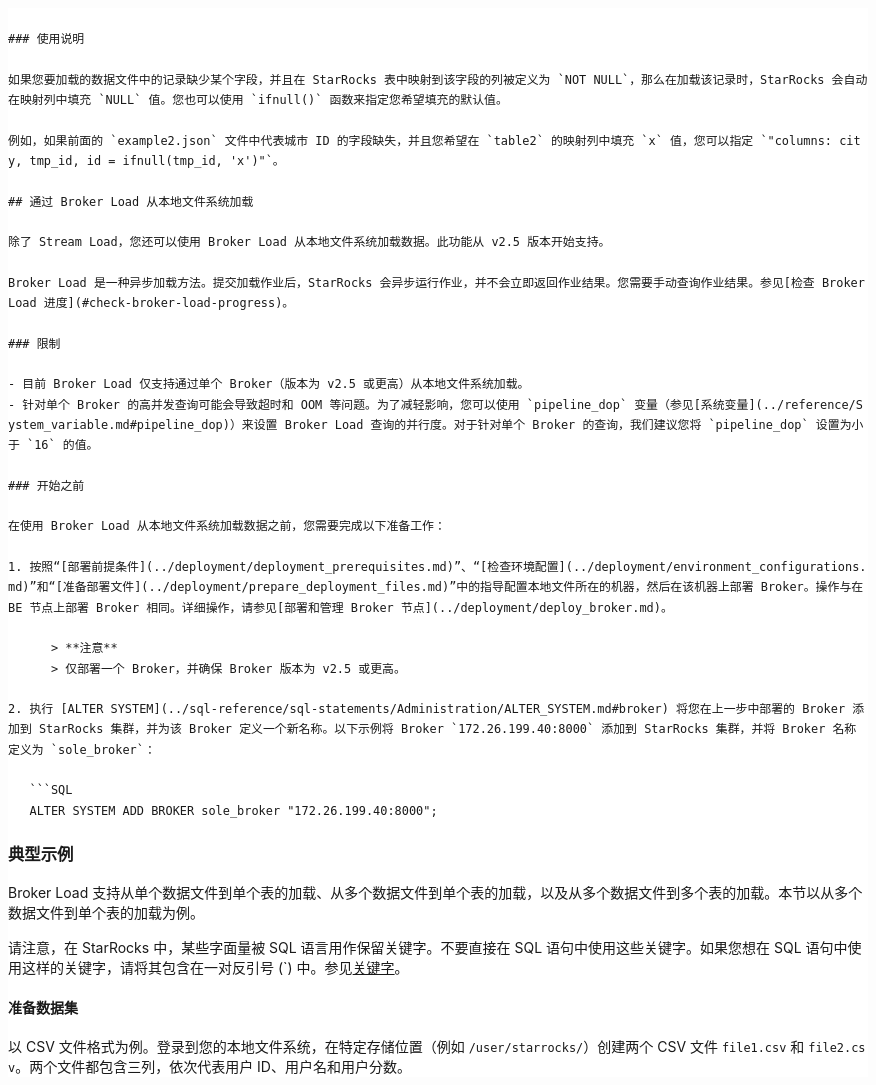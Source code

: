 ```

### 使用说明

如果您要加载的数据文件中的记录缺少某个字段，并且在 StarRocks 表中映射到该字段的列被定义为 `NOT NULL`，那么在加载该记录时，StarRocks 会自动在映射列中填充 `NULL` 值。您也可以使用 `ifnull()` 函数来指定您希望填充的默认值。

例如，如果前面的 `example2.json` 文件中代表城市 ID 的字段缺失，并且您希望在 `table2` 的映射列中填充 `x` 值，您可以指定 `"columns: city, tmp_id, id = ifnull(tmp_id, 'x')"`。

## 通过 Broker Load 从本地文件系统加载

除了 Stream Load，您还可以使用 Broker Load 从本地文件系统加载数据。此功能从 v2.5 版本开始支持。

Broker Load 是一种异步加载方法。提交加载作业后，StarRocks 会异步运行作业，并不会立即返回作业结果。您需要手动查询作业结果。参见[检查 Broker Load 进度](#check-broker-load-progress)。

### 限制

- 目前 Broker Load 仅支持通过单个 Broker（版本为 v2.5 或更高）从本地文件系统加载。
- 针对单个 Broker 的高并发查询可能会导致超时和 OOM 等问题。为了减轻影响，您可以使用 `pipeline_dop` 变量（参见[系统变量](../reference/System_variable.md#pipeline_dop)）来设置 Broker Load 查询的并行度。对于针对单个 Broker 的查询，我们建议您将 `pipeline_dop` 设置为小于 `16` 的值。

### 开始之前

在使用 Broker Load 从本地文件系统加载数据之前，您需要完成以下准备工作：

1. 按照“[部署前提条件](../deployment/deployment_prerequisites.md)”、“[检查环境配置](../deployment/environment_configurations.md)”和“[准备部署文件](../deployment/prepare_deployment_files.md)”中的指导配置本地文件所在的机器，然后在该机器上部署 Broker。操作与在 BE 节点上部署 Broker 相同。详细操作，请参见[部署和管理 Broker 节点](../deployment/deploy_broker.md)。

      > **注意**
      > 仅部署一个 Broker，并确保 Broker 版本为 v2.5 或更高。

2. 执行 [ALTER SYSTEM](../sql-reference/sql-statements/Administration/ALTER_SYSTEM.md#broker) 将您在上一步中部署的 Broker 添加到 StarRocks 集群，并为该 Broker 定义一个新名称。以下示例将 Broker `172.26.199.40:8000` 添加到 StarRocks 集群，并将 Broker 名称定义为 `sole_broker`：

   ```SQL
   ALTER SYSTEM ADD BROKER sole_broker "172.26.199.40:8000";
   ```

### 典型示例

Broker Load 支持从单个数据文件到单个表的加载、从多个数据文件到单个表的加载，以及从多个数据文件到多个表的加载。本节以从多个数据文件到单个表的加载为例。

请注意，在 StarRocks 中，某些字面量被 SQL 语言用作保留关键字。不要直接在 SQL 语句中使用这些关键字。如果您想在 SQL 语句中使用这样的关键字，请将其包含在一对反引号 (`) 中。参见[关键字](../sql-reference/sql-statements/keywords.md)。

#### 准备数据集

以 CSV 文件格式为例。登录到您的本地文件系统，在特定存储位置（例如 `/user/starrocks/`）创建两个 CSV 文件 `file1.csv` 和 `file2.csv`。两个文件都包含三列，依次代表用户 ID、用户名和用户分数。
